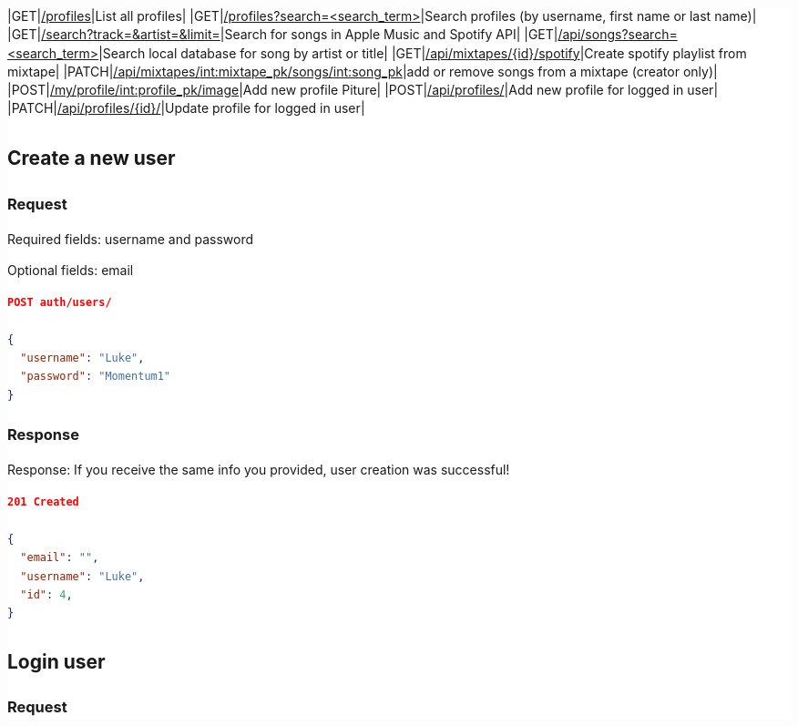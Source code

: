 |GET|[/profiles](#list-All-Profiles)|List all profiles|
|GET|[/profiles?search=<search_term>](#search-Profiles)|Search profiles (by username, first name or last name)|
|GET|[/search?track=&artist=&limit=](#search-spotify-and-apple-music-APIs)|Search for songs in Apple Music and Spotify API|
|GET|[/api/songs?search=<search_term>](#search-local-database)|Search local database for song by artist or title|
|GET|[/api/mixtapes/{id}/spotify](#Send-Mixtape-To-Spotify)|Create spotify playlist from mixtape|
|PATCH|[/api/mixtapes/<int:mixtape_pk>/songs/<int:song_pk>](#update-mixtape-songs)|add or remove songs from a mixtape (creator only)|
|POST|[/my/profile/<int:profile_pk>/image](#add-a-profile-pic)|Add new profile Piture|
|POST|[/api/profiles/](#add-a-profile)|Add new profile for logged in user|
|PATCH|[/api/profiles/{id}/](#update-a-profile)|Update profile for logged in user|


## Create a new user

### Request

Required fields: username and password

Optional fields: email

```json
POST auth/users/

{
  "username": "Luke",
  "password": "Momentum1"
}
```

### Response

Response: If you receive the same info you provided, user creation was successful!

```json
201 Created

{
  "email": "", 
  "username": "Luke",
  "id": 4, 
}

```


## Login user

### Request
